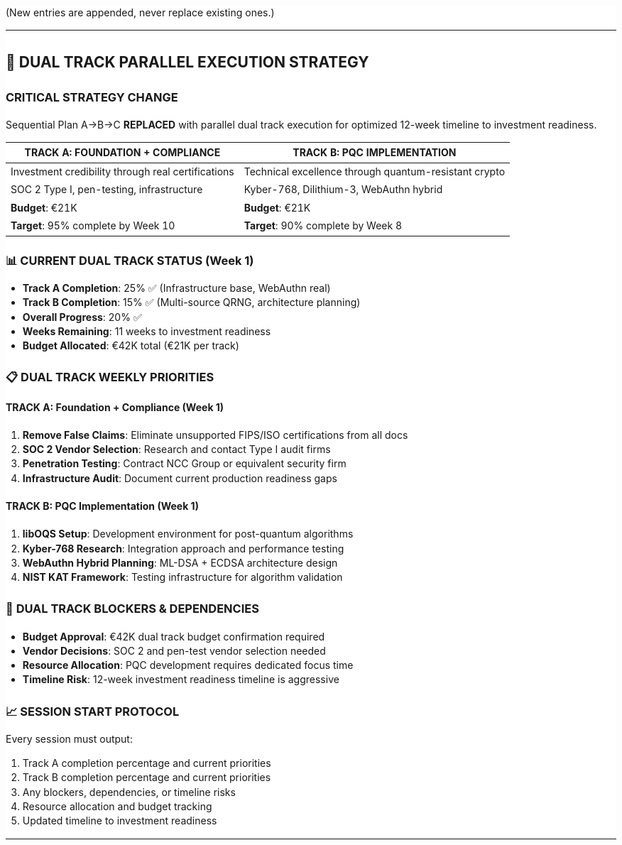 (New entries are appended, never replace existing ones.)

---

## 🎯 DUAL TRACK PARALLEL EXECUTION STRATEGY

### **CRITICAL STRATEGY CHANGE** 
Sequential Plan A→B→C **REPLACED** with parallel dual track execution for optimized 12-week timeline to investment readiness.

| **TRACK A: FOUNDATION + COMPLIANCE** | **TRACK B: PQC IMPLEMENTATION** |
|---------------------------------------|----------------------------------|
| Investment credibility through real certifications | Technical excellence through quantum-resistant crypto |
| SOC 2 Type I, pen-testing, infrastructure | Kyber-768, Dilithium-3, WebAuthn hybrid |
| **Budget**: €21K | **Budget**: €21K |
| **Target**: 95% complete by Week 10 | **Target**: 90% complete by Week 8 |

### 📊 **CURRENT DUAL TRACK STATUS (Week 1)**
- **Track A Completion**: 25% ✅ (Infrastructure base, WebAuthn real)
- **Track B Completion**: 15% ✅ (Multi-source QRNG, architecture planning)
- **Overall Progress**: 20% ✅
- **Weeks Remaining**: 11 weeks to investment readiness
- **Budget Allocated**: €42K total (€21K per track)

### 📋 **DUAL TRACK WEEKLY PRIORITIES**

#### **TRACK A: Foundation + Compliance (Week 1)**
1. **Remove False Claims**: Eliminate unsupported FIPS/ISO certifications from all docs
2. **SOC 2 Vendor Selection**: Research and contact Type I audit firms  
3. **Penetration Testing**: Contract NCC Group or equivalent security firm
4. **Infrastructure Audit**: Document current production readiness gaps

#### **TRACK B: PQC Implementation (Week 1)**
1. **libOQS Setup**: Development environment for post-quantum algorithms
2. **Kyber-768 Research**: Integration approach and performance testing
3. **WebAuthn Hybrid Planning**: ML-DSA + ECDSA architecture design
4. **NIST KAT Framework**: Testing infrastructure for algorithm validation

### 🚨 **DUAL TRACK BLOCKERS & DEPENDENCIES**
- **Budget Approval**: €42K dual track budget confirmation required
- **Vendor Decisions**: SOC 2 and pen-test vendor selection needed
- **Resource Allocation**: PQC development requires dedicated focus time
- **Timeline Risk**: 12-week investment readiness timeline is aggressive

### 📈 **SESSION START PROTOCOL**
Every session must output:
1. Track A completion percentage and current priorities
2. Track B completion percentage and current priorities  
3. Any blockers, dependencies, or timeline risks
4. Resource allocation and budget tracking
5. Updated timeline to investment readiness

---